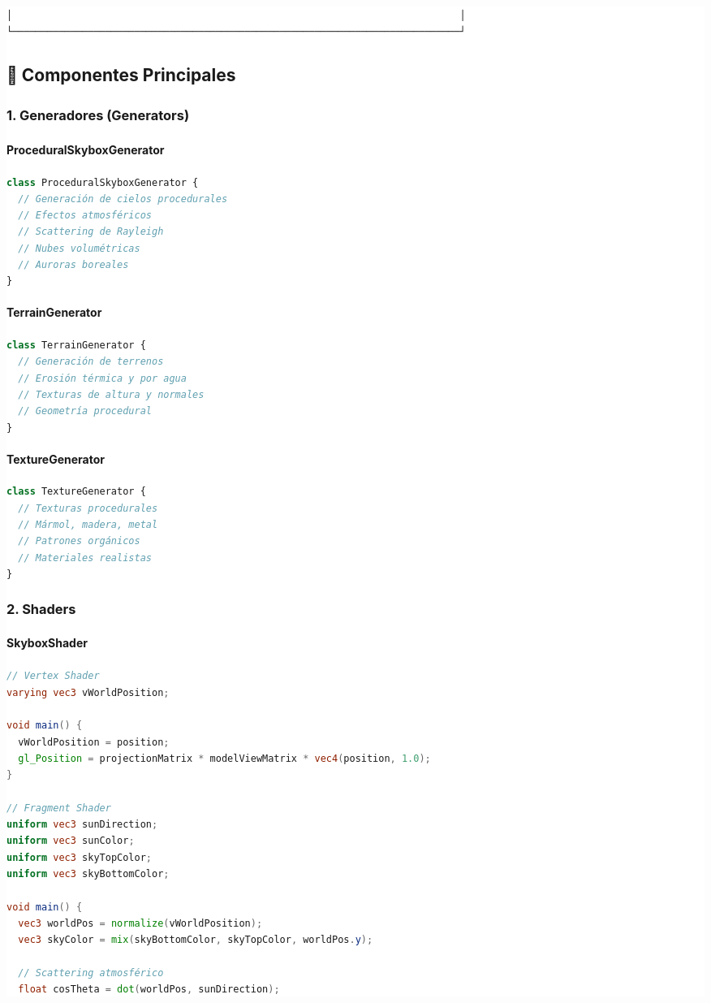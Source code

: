 ```
│                                                                             │
└─────────────────────────────────────────────────────────────────────────────┘
```

## 🔧 Componentes Principales

### 1. **Generadores (Generators)**

#### ProceduralSkyboxGenerator
```typescript
class ProceduralSkyboxGenerator {
  // Generación de cielos procedurales
  // Efectos atmosféricos
  // Scattering de Rayleigh
  // Nubes volumétricas
  // Auroras boreales
}
```

#### TerrainGenerator
```typescript
class TerrainGenerator {
  // Generación de terrenos
  // Erosión térmica y por agua
  // Texturas de altura y normales
  // Geometría procedural
}
```

#### TextureGenerator
```typescript
class TextureGenerator {
  // Texturas procedurales
  // Mármol, madera, metal
  // Patrones orgánicos
  // Materiales realistas
}
```

### 2. **Shaders**

#### SkyboxShader
```glsl
// Vertex Shader
varying vec3 vWorldPosition;

void main() {
  vWorldPosition = position;
  gl_Position = projectionMatrix * modelViewMatrix * vec4(position, 1.0);
}

// Fragment Shader
uniform vec3 sunDirection;
uniform vec3 sunColor;
uniform vec3 skyTopColor;
uniform vec3 skyBottomColor;

void main() {
  vec3 worldPos = normalize(vWorldPosition);
  vec3 skyColor = mix(skyBottomColor, skyTopColor, worldPos.y);
  
  // Scattering atmosférico
  float cosTheta = dot(worldPos, sunDirection);
```